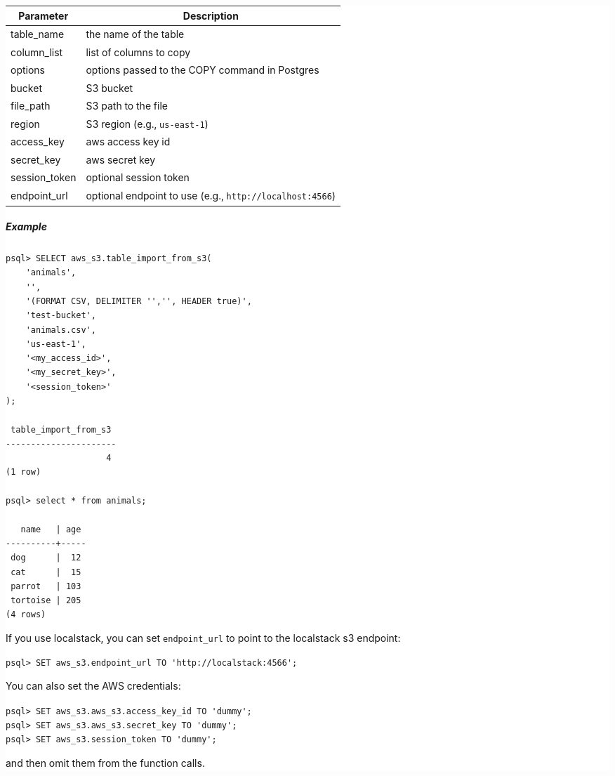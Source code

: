 Parameter | Description
----------|------------
table_name | the name of the table 
column_list | list of columns to copy
options | options passed to the COPY command in Postgres
bucket | S3 bucket
file_path | S3 path to the file
region | S3 region (e.g., `us-east-1`)
access_key | aws access key id
secret_key | aws secret key
session_token | optional session token
endpoint_url | optional endpoint to use (e.g., `http://localhost:4566`)

##### Example
```postgresql
psql> SELECT aws_s3.table_import_from_s3(
    'animals',
    '',
    '(FORMAT CSV, DELIMITER '','', HEADER true)',
    'test-bucket',
    'animals.csv',
    'us-east-1',
    '<my_access_id>',
    '<my_secret_key>',
    '<session_token>'
);

 table_import_from_s3
----------------------
                    4
(1 row)

psql> select * from animals;

   name   | age
----------+-----
 dog      |  12
 cat      |  15
 parrot   | 103
 tortoise | 205
(4 rows)
```

If you use localstack, you can set `endpoint_url` to point to the localstack s3 endpoint:
```
psql> SET aws_s3.endpoint_url TO 'http://localstack:4566'; 
```

You can also set the AWS credentials:
```
psql> SET aws_s3.aws_s3.access_key_id TO 'dummy';
psql> SET aws_s3.aws_s3.secret_key TO 'dummy';
psql> SET aws_s3.session_token TO 'dummy';
```
and then omit them from the function calls.
